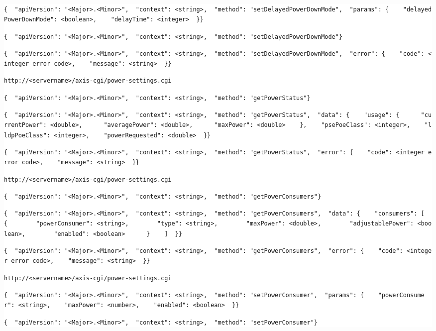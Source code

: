 ```
{  "apiVersion": "<Major>.<Minor>",  "context": <string>,  "method": "setDelayedPowerDownMode",  "params": {    "delayedPowerDownMode": <boolean>,    "delayTime": <integer>  }}
```

```
{  "apiVersion": "<Major>.<Minor>",  "context": <string>,  "method": "setDelayedPowerDownMode"}
```

```
{  "apiVersion": "<Major>.<Minor>",  "context": <string>,  "method": "setDelayedPowerDownMode",  "error": {    "code": <integer error code>,    "message": <string>  }}
```

```
http://<servername>/axis-cgi/power-settings.cgi
```

```
{  "apiVersion": "<Major>.<Minor>",  "context": <string>,  "method": "getPowerStatus"}
```

```
{  "apiVersion": "<Major>.<Minor>",  "context": <string>,  "method": "getPowerStatus",  "data": {    "usage": {      "currentPower": <double>,      "averagePower": <double>,      "maxPower": <double>    },    "psePoeClass": <integer>,    "lldpPoeClass": <integer>,    "powerRequested": <double>  }}
```

```
{  "apiVersion": "<Major>.<Minor>",  "context": <string>,  "method": "getPowerStatus",  "error": {    "code": <integer error code>,    "message": <string>  }}
```

```
http://<servername>/axis-cgi/power-settings.cgi
```

```
{  "apiVersion": "<Major>.<Minor>",  "context": <string>,  "method": "getPowerConsumers"}
```

```
{  "apiVersion": "<Major>.<Minor>",  "context": <string>,  "method": "getPowerConsumers",  "data": {    "consumers": [      {        "powerConsumer": <string>,        "type": <string>,        "maxPower": <double>,        "adjustablePower": <boolean>,        "enabled": <boolean>      }    ]  }}
```

```
{  "apiVersion": "<Major>.<Minor>",  "context": <string>,  "method": "getPowerConsumers",  "error": {    "code": <integer error code>,    "message": <string>  }}
```

```
http://<servername>/axis-cgi/power-settings.cgi
```

```
{  "apiVersion": "<Major>.<Minor>",  "context": <string>,  "method": "setPowerConsumer",  "params": {    "powerConsumer": <string>,    "maxPower": <number>,    "enabled": <boolean>  }}
```

```
{  "apiVersion": "<Major>.<Minor>",  "context": <string>,  "method": "setPowerConsumer"}
```
